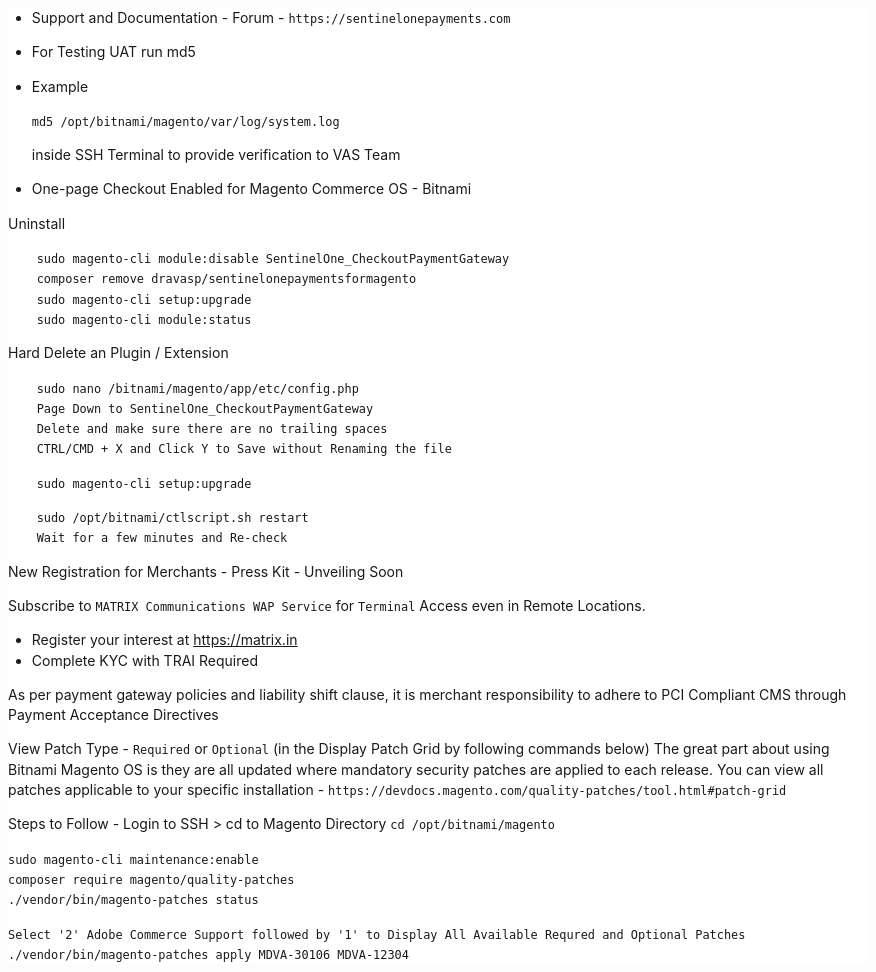   - Support and Documentation - Forum - `https://sentinelonepayments.com`

  - For Testing UAT run 
		md5 <filename>

  - Example
	```
	md5 /opt/bitnami/magento/var/log/system.log
	```
	inside SSH Terminal to provide verification to VAS Team
	
  - One-page Checkout Enabled for Magento Commerce OS - Bitnami
  
  Uninstall
```	
	sudo magento-cli module:disable SentinelOne_CheckoutPaymentGateway
	composer remove dravasp/sentinelonepaymentsformagento
	sudo magento-cli setup:upgrade
	sudo magento-cli module:status
```	

  Hard Delete an Plugin / Extension
```
	sudo nano /bitnami/magento/app/etc/config.php
	Page Down to SentinelOne_CheckoutPaymentGateway
	Delete and make sure there are no trailing spaces
	CTRL/CMD + X and Click Y to Save without Renaming the file
```
```	composer dump-autoload
	sudo magento-cli setup:upgrade
```
```	Wait for a few minutes RUN command
	sudo /opt/bitnami/ctlscript.sh restart
	Wait for a few minutes and Re-check
```

New Registration for Merchants - Press Kit - Unveiling Soon

Subscribe to `MATRIX Communications WAP Service` for `Terminal` Access even in Remote Locations.
- Register your interest at https://matrix.in
- Complete KYC with TRAI Required

As per payment gateway policies and liability shift clause, it is merchant responsibility to adhere to PCI Compliant CMS through Payment Acceptance Directives

View Patch Type - `Required` or `Optional` (in the Display Patch Grid by following commands below)
The great part about using Bitnami Magento OS is they are all updated where mandatory security patches are applied to each release. You can view all patches applicable to your specific installation - `https://devdocs.magento.com/quality-patches/tool.html#patch-grid`

Steps to Follow - Login to SSH > cd to Magento Directory
`cd /opt/bitnami/magento`

```
sudo magento-cli maintenance:enable
composer require magento/quality-patches
./vendor/bin/magento-patches status
```
```
Select '2' Adobe Commerce Support followed by '1' to Display All Available Requred and Optional Patches
./vendor/bin/magento-patches apply MDVA-30106 MDVA-12304
```
